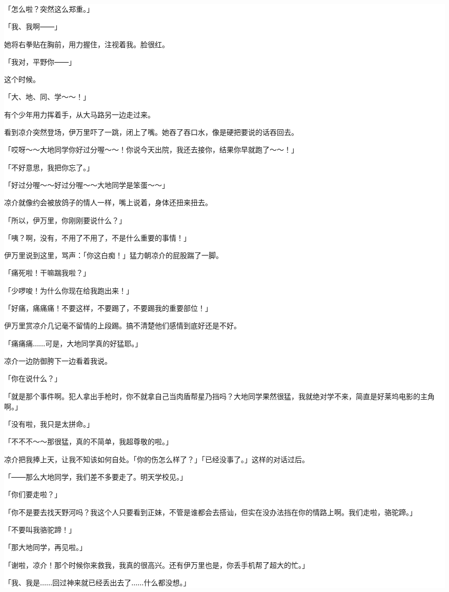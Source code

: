 「怎么啦？突然这么郑重。」

「我、我啊——」

她将右拳贴在胸前，用力握住，注视着我。脸很红。

「我对，平野你——」

这个时候。

「大、地、同、学～～！」

有个少年用力挥着手，从大马路另一边走过来。

看到凉介突然登场，伊万里吓了一跳，闭上了嘴。她吞了吞口水，像是硬把要说的话吞回去。

「哎呀～～大地同学你好过分喔～～！你说今天出院，我还去接你，结果你早就跑了～～！」

「不好意思，我把你忘了。」

「好过分喔～～好过分喔～～大地同学是笨蛋～～」

凉介就像约会被放鸽子的情人一样，嘴上说着，身体还扭来扭去。

「所以，伊万里，你刚刚要说什么？」

「咦？啊，没有，不用了不用了，不是什么重要的事情！」

伊万里说到这里，骂声：「你这白痴！」猛力朝凉介的屁股踹了一脚。

「痛死啦！干嘛踹我啦？」

「少啰唆！为什么你现在给我跑出来！」

「好痛，痛痛痛！不要这样，不要踢了，不要踢我的重要部位！」

伊万里赏凉介几记毫不留情的上段踢。搞不清楚他们感情到底好还是不好。

「痛痛痛……可是，大地同学真的好猛耶。」

凉介一边防御胯下一边看着我说。

「你在说什么？」

「就是那个事件啊。犯人拿出手枪时，你不就拿自己当肉盾帮星乃挡吗？大地同学果然很猛，我就绝对学不来，简直是好莱坞电影的主角啊。」

「没有啦，我只是太拼命。」

「不不不～～那很猛，真的不简单，我超尊敬的啦。」

凉介把我捧上天，让我不知该如何自处。「你的伤怎么样了？」「已经没事了。」这样的对话过后。

「——那么大地同学，我们差不多要走了。明天学校见。」

「你们要走啦？」

「你不是要去找天野河吗？我这个人只要看到正妹，不管是谁都会去搭讪，但实在没办法挡在你的情路上啊。我们走啦，骆驼蹄。」

「不要叫我骆驼蹄！」

「那大地同学，再见啦。」

「谢啦，凉介！那个时候你来救我，我真的很高兴。还有伊万里也是，你丢手机帮了超大的忙。」

「我、我是……回过神来就已经丢出去了……什么都没想。」
